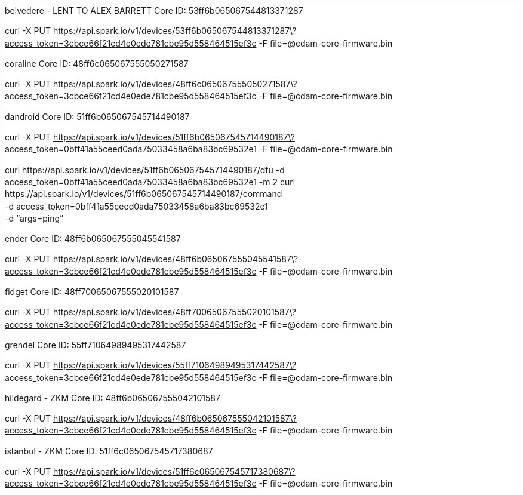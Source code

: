 
belvedere - LENT TO ALEX BARRETT
Core ID: 53ff6b065067544813371287

curl -X PUT https://api.spark.io/v1/devices/53ff6b065067544813371287\?access_token=3cbce66f21cd4e0ede781cbe95d558464515ef3c -F file=@cdam-core-firmware.bin


coraline
Core ID: 48ff6c065067555050271587

curl -X PUT https://api.spark.io/v1/devices/48ff6c065067555050271587\?access_token=3cbce66f21cd4e0ede781cbe95d558464515ef3c -F file=@cdam-core-firmware.bin


dandroid
Core ID: 51ff6b065067545714490187

curl -X PUT https://api.spark.io/v1/devices/51ff6b065067545714490187\?access_token=0bff41a55ceed0ada75033458a6ba83bc69532e1 -F file=@cdam-core-firmware.bin

curl https://api.spark.io/v1/devices/51ff6b065067545714490187/dfu -d access_token=0bff41a55ceed0ada75033458a6ba83bc69532e1 -m 2
curl https://api.spark.io/v1/devices/51ff6b065067545714490187/command \
	-d access_token=0bff41a55ceed0ada75033458a6ba83bc69532e1 \
	-d “args=ping”

ender
Core ID: 48ff6b065067555045541587

curl -X PUT https://api.spark.io/v1/devices/48ff6b065067555045541587\?access_token=3cbce66f21cd4e0ede781cbe95d558464515ef3c -F file=@cdam-core-firmware.bin


fidget
Core ID: 48ff70065067555020101587

curl -X PUT https://api.spark.io/v1/devices/48ff70065067555020101587\?access_token=3cbce66f21cd4e0ede781cbe95d558464515ef3c -F file=@cdam-core-firmware.bin


grendel
Core ID: 55ff71064989495317442587

curl -X PUT https://api.spark.io/v1/devices/55ff71064989495317442587\?access_token=3cbce66f21cd4e0ede781cbe95d558464515ef3c -F file=@cdam-core-firmware.bin


hildegard - ZKM
Core ID: 48ff6b065067555042101587

curl -X PUT https://api.spark.io/v1/devices/48ff6b065067555042101587\?access_token=3cbce66f21cd4e0ede781cbe95d558464515ef3c -F file=@cdam-core-firmware.bin


istanbul - ZKM
Core ID: 51ff6c065067545717380687

curl -X PUT https://api.spark.io/v1/devices/51ff6c065067545717380687\?access_token=3cbce66f21cd4e0ede781cbe95d558464515ef3c -F file=@cdam-core-firmware.bin

